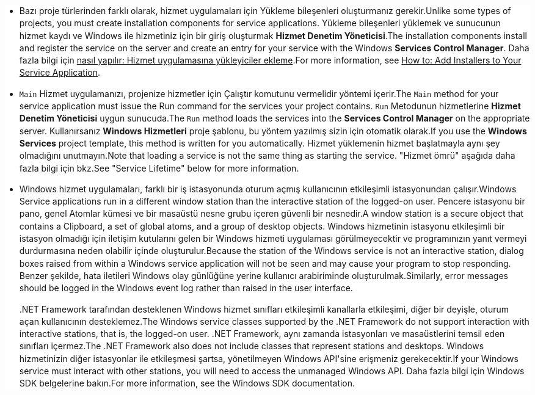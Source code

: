 -   <span data-ttu-id="8abed-122">Bazı proje türlerinden farklı olarak, hizmet uygulamaları için Yükleme bileşenleri oluşturmanız gerekir.</span><span class="sxs-lookup"><span data-stu-id="8abed-122">Unlike some types of projects, you must create installation components for service applications.</span></span> <span data-ttu-id="8abed-123">Yükleme bileşenleri yüklemek ve sunucunun hizmet kaydı ve Windows ile hizmetiniz için bir giriş oluşturmak **Hizmet Denetim Yöneticisi**.</span><span class="sxs-lookup"><span data-stu-id="8abed-123">The installation components install and register the service on the server and create an entry for your service with the Windows **Services Control Manager**.</span></span> <span data-ttu-id="8abed-124">Daha fazla bilgi için [nasıl yapılır: Hizmet uygulamasına yükleyiciler ekleme](../../../docs/framework/windows-services/how-to-add-installers-to-your-service-application.md).</span><span class="sxs-lookup"><span data-stu-id="8abed-124">For more information, see [How to: Add Installers to Your Service Application](../../../docs/framework/windows-services/how-to-add-installers-to-your-service-application.md).</span></span>  
  
-   <span data-ttu-id="8abed-125">`Main` Hizmet uygulamanızı, projenize hizmetler için Çalıştır komutunu vermelidir yöntemi içerir.</span><span class="sxs-lookup"><span data-stu-id="8abed-125">The `Main` method for your service application must issue the Run command for the services your project contains.</span></span> <span data-ttu-id="8abed-126">`Run` Metodunun hizmetlerine **Hizmet Denetim Yöneticisi** uygun sunucuda.</span><span class="sxs-lookup"><span data-stu-id="8abed-126">The `Run` method loads the services into the **Services Control Manager** on the appropriate server.</span></span> <span data-ttu-id="8abed-127">Kullanırsanız **Windows Hizmetleri** proje şablonu, bu yöntem yazılmış sizin için otomatik olarak.</span><span class="sxs-lookup"><span data-stu-id="8abed-127">If you use the **Windows Services** project template, this method is written for you automatically.</span></span> <span data-ttu-id="8abed-128">Hizmet yüklemenin hizmet başlatmayla aynı şey olmadığını unutmayın.</span><span class="sxs-lookup"><span data-stu-id="8abed-128">Note that loading a service is not the same thing as starting the service.</span></span> <span data-ttu-id="8abed-129">"Hizmet ömrü" aşağıda daha fazla bilgi için bkz.</span><span class="sxs-lookup"><span data-stu-id="8abed-129">See "Service Lifetime" below for more information.</span></span>  
  
-   <span data-ttu-id="8abed-130">Windows hizmet uygulamaları, farklı bir iş istasyonunda oturum açmış kullanıcının etkileşimli istasyonundan çalışır.</span><span class="sxs-lookup"><span data-stu-id="8abed-130">Windows Service applications run in a different window station than the interactive station of the logged-on user.</span></span> <span data-ttu-id="8abed-131">Pencere istasyonu bir pano, genel Atomlar kümesi ve bir masaüstü nesne grubu içeren güvenli bir nesnedir.</span><span class="sxs-lookup"><span data-stu-id="8abed-131">A window station is a secure object that contains a Clipboard, a set of global atoms, and a group of desktop objects.</span></span> <span data-ttu-id="8abed-132">Windows hizmetinin istasyonu etkileşimli bir istasyon olmadığı için iletişim kutularını gelen bir Windows hizmeti uygulaması görülmeyecektir ve programınızın yanıt vermeyi durdurmasına neden olabilir içinde oluşturulur.</span><span class="sxs-lookup"><span data-stu-id="8abed-132">Because the station of the Windows service is not an interactive station, dialog boxes raised from within a Windows service application will not be seen and may cause your program to stop responding.</span></span> <span data-ttu-id="8abed-133">Benzer şekilde, hata iletileri Windows olay günlüğüne yerine kullanıcı arabiriminde oluşturulmak.</span><span class="sxs-lookup"><span data-stu-id="8abed-133">Similarly, error messages should be logged in the Windows event log rather than raised in the user interface.</span></span>  
  
     <span data-ttu-id="8abed-134">.NET Framework tarafından desteklenen Windows hizmet sınıfları etkileşimli kanallarla etkileşimi, diğer bir deyişle, oturum açan kullanıcının desteklemez.</span><span class="sxs-lookup"><span data-stu-id="8abed-134">The Windows service classes supported by the .NET Framework do not support interaction with interactive stations, that is, the logged-on user.</span></span> <span data-ttu-id="8abed-135">.NET Framework, aynı zamanda istasyonları ve masaüstlerini temsil eden sınıfları içermez.</span><span class="sxs-lookup"><span data-stu-id="8abed-135">The .NET Framework also does not include classes that represent stations and desktops.</span></span> <span data-ttu-id="8abed-136">Windows hizmetinizin diğer istasyonlar ile etkileşmesi şartsa, yönetilmeyen Windows API'sine erişmeniz gerekecektir.</span><span class="sxs-lookup"><span data-stu-id="8abed-136">If your Windows service must interact with other stations, you will need to access the unmanaged Windows API.</span></span> <span data-ttu-id="8abed-137">Daha fazla bilgi için Windows SDK belgelerine bakın.</span><span class="sxs-lookup"><span data-stu-id="8abed-137">For more information, see the Windows SDK documentation.</span></span>  
  